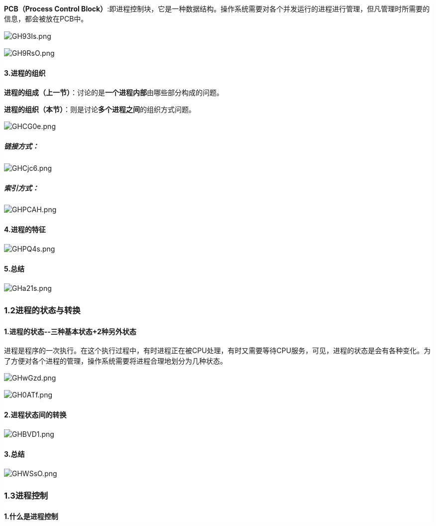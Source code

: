 **PCB（Process Control Block）**:即进程控制块，它是一种数据结构。操作系统需要对各个并发运行的进程进行管理，但凡管理时所需要的信息，都会被放在PCB中。

![GH93Is.png](https://s1.ax1x.com/2020/04/11/GH93Is.png)

![GH9RsO.png](https://s1.ax1x.com/2020/04/11/GH9RsO.png)

#### 3.进程的组织

**进程的组成（上一节）**：讨论的是**一个进程内部**由哪些部分构成的问题。

**进程的组织（本节）**：则是讨论**多个进程之间**的组织方式问题。

![GHCG0e.png](https://s1.ax1x.com/2020/04/11/GHCG0e.png)

##### 链接方式：

![GHCjc6.png](https://s1.ax1x.com/2020/04/11/GHCjc6.png)

##### 索引方式：

![GHPCAH.png](https://s1.ax1x.com/2020/04/11/GHPCAH.png)

#### 4.进程的特征

![GHPQ4s.png](https://s1.ax1x.com/2020/04/11/GHPQ4s.png)

#### 5.总结

![GHa21s.png](https://s1.ax1x.com/2020/04/11/GHa21s.png)

### 1.2进程的状态与转换

#### 1.进程的状态--三种基本状态+2种另外状态

进程是程序的一次执行。在这个执行过程中，有时进程正在被CPU处理，有时又需要等待CPU服务，可见，进程的状态是会有各种变化。为了方便对各个进程的管理，操作系统需要将进程合理地划分为几种状态。

![GHwGzd.png](https://s1.ax1x.com/2020/04/11/GHwGzd.png)

![GH0ATf.png](https://s1.ax1x.com/2020/04/11/GH0ATf.png)

#### 2.进程状态间的转换

![GHBVD1.png](https://s1.ax1x.com/2020/04/11/GHBVD1.png)

#### 3.总结

![GHWSsO.png](https://s1.ax1x.com/2020/04/11/GHWSsO.png)

### 1.3进程控制

#### 1.什么是进程控制
